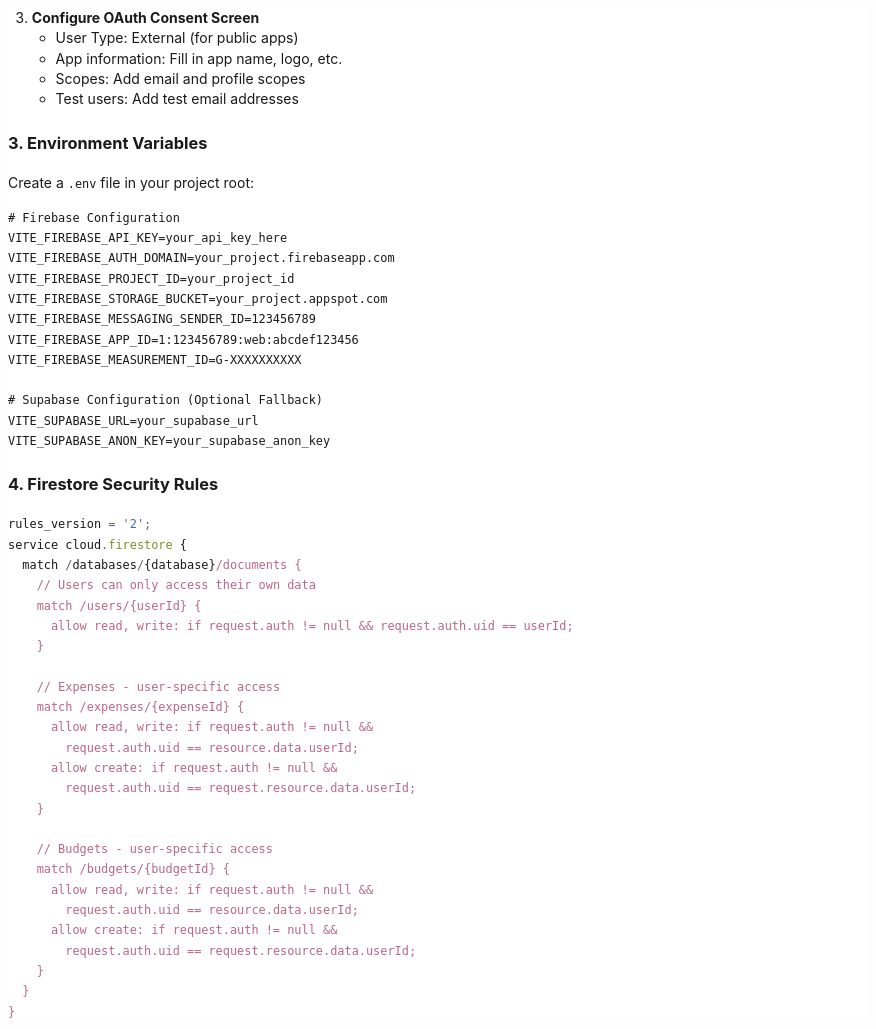 3. **Configure OAuth Consent Screen**
   - User Type: External (for public apps)
   - App information: Fill in app name, logo, etc.
   - Scopes: Add email and profile scopes
   - Test users: Add test email addresses

### 3. Environment Variables

Create a `.env` file in your project root:

```env
# Firebase Configuration
VITE_FIREBASE_API_KEY=your_api_key_here
VITE_FIREBASE_AUTH_DOMAIN=your_project.firebaseapp.com
VITE_FIREBASE_PROJECT_ID=your_project_id
VITE_FIREBASE_STORAGE_BUCKET=your_project.appspot.com
VITE_FIREBASE_MESSAGING_SENDER_ID=123456789
VITE_FIREBASE_APP_ID=1:123456789:web:abcdef123456
VITE_FIREBASE_MEASUREMENT_ID=G-XXXXXXXXXX

# Supabase Configuration (Optional Fallback)
VITE_SUPABASE_URL=your_supabase_url
VITE_SUPABASE_ANON_KEY=your_supabase_anon_key
```

### 4. Firestore Security Rules

```javascript
rules_version = '2';
service cloud.firestore {
  match /databases/{database}/documents {
    // Users can only access their own data
    match /users/{userId} {
      allow read, write: if request.auth != null && request.auth.uid == userId;
    }
    
    // Expenses - user-specific access
    match /expenses/{expenseId} {
      allow read, write: if request.auth != null && 
        request.auth.uid == resource.data.userId;
      allow create: if request.auth != null && 
        request.auth.uid == request.resource.data.userId;
    }
    
    // Budgets - user-specific access
    match /budgets/{budgetId} {
      allow read, write: if request.auth != null && 
        request.auth.uid == resource.data.userId;
      allow create: if request.auth != null && 
        request.auth.uid == request.resource.data.userId;
    }
  }
}
```
